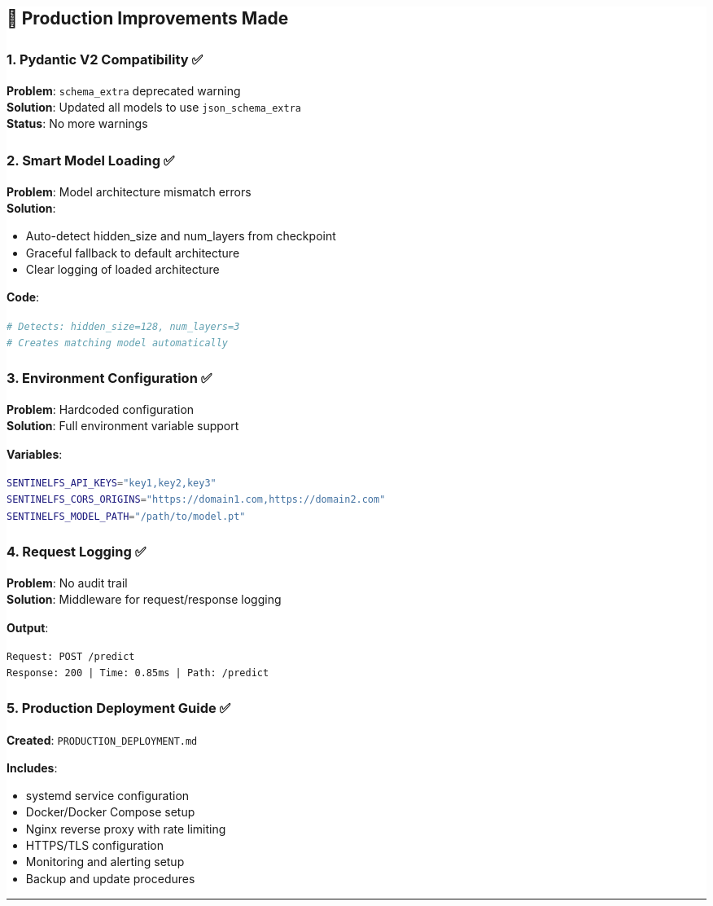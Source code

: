 
## 🔧 Production Improvements Made

### 1. Pydantic V2 Compatibility ✅
**Problem**: `schema_extra` deprecated warning  
**Solution**: Updated all models to use `json_schema_extra`  
**Status**: No more warnings

### 2. Smart Model Loading ✅
**Problem**: Model architecture mismatch errors  
**Solution**: 
- Auto-detect hidden_size and num_layers from checkpoint
- Graceful fallback to default architecture
- Clear logging of loaded architecture

**Code**:
```python
# Detects: hidden_size=128, num_layers=3
# Creates matching model automatically
```

### 3. Environment Configuration ✅
**Problem**: Hardcoded configuration  
**Solution**: Full environment variable support

**Variables**:
```bash
SENTINELFS_API_KEYS="key1,key2,key3"
SENTINELFS_CORS_ORIGINS="https://domain1.com,https://domain2.com"
SENTINELFS_MODEL_PATH="/path/to/model.pt"
```

### 4. Request Logging ✅
**Problem**: No audit trail  
**Solution**: Middleware for request/response logging

**Output**:
```
Request: POST /predict
Response: 200 | Time: 0.85ms | Path: /predict
```

### 5. Production Deployment Guide ✅
**Created**: `PRODUCTION_DEPLOYMENT.md`

**Includes**:
- systemd service configuration
- Docker/Docker Compose setup
- Nginx reverse proxy with rate limiting
- HTTPS/TLS configuration
- Monitoring and alerting setup
- Backup and update procedures

---